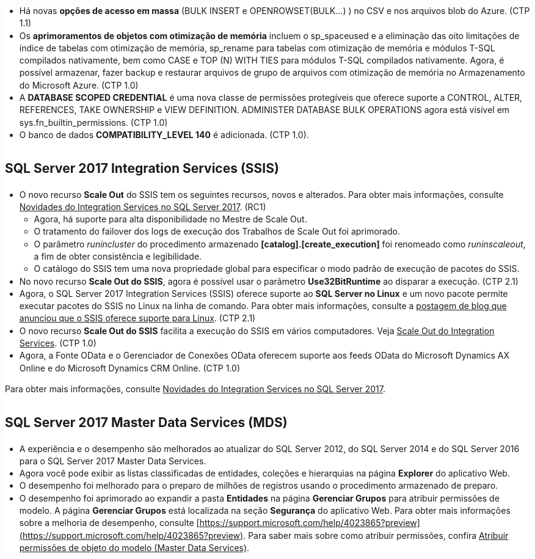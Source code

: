- Há novas **opções de acesso em massa** (BULK INSERT e OPENROWSET(BULK...) ) no CSV e nos arquivos blob do Azure. (CTP 1.1)
- Os **aprimoramentos de objetos com otimização de memória** incluem o sp_spaceused e a eliminação das oito limitações de índice de tabelas com otimização de memória, sp_rename para tabelas com otimização de memória e módulos T-SQL compilados nativamente, bem como CASE e TOP (N) WITH TIES para módulos T-SQL compilados nativamente. Agora, é possível armazenar, fazer backup e restaurar arquivos de grupo de arquivos com otimização de memória no Armazenamento do Microsoft Azure. (CTP 1.0)
- A **DATABASE SCOPED CREDENTIAL** é uma nova classe de permissões protegíveis que oferece suporte a CONTROL, ALTER, REFERENCES, TAKE OWNERSHIP e VIEW DEFINITION. ADMINISTER DATABASE BULK OPERATIONS agora está visível em sys.fn_builtin_permissions. (CTP 1.0)
- O banco de dados **COMPATIBILITY_LEVEL 140** é adicionada. (CTP 1.0).  

## <a name="sql-server-2017-integration-services-ssis"></a>SQL Server 2017 Integration Services (SSIS)
- O novo recurso **Scale Out** do SSIS tem os seguintes recursos, novos e alterados. Para obter mais informações, consulte [Novidades do Integration Services no SQL Server 2017](~/integration-services/what-s-new-in-integration-services-in-sql-server-2017.md). (RC1)
    -   Agora, há suporte para alta disponibilidade no Mestre de Scale Out.
    -   O tratamento do failover dos logs de execução dos Trabalhos de Scale Out foi aprimorado.
    -   O parâmetro *runincluster* do procedimento armazenado **[catalog].[create_execution]** foi renomeado como *runinscaleout*, a fim de obter consistência e legibilidade.
    -   O catálogo do SSIS tem uma nova propriedade global para especificar o modo padrão de execução de pacotes do SSIS.
- No novo recurso **Scale Out do SSIS**, agora é possível usar o parâmetro **Use32BitRuntime** ao disparar a execução. (CTP 2.1)
- Agora, o SQL Server 2017 Integration Services (SSIS) oferece suporte ao **SQL Server no Linux** e um novo pacote permite executar pacotes do SSIS no Linux na linha de comando. Para obter mais informações, consulte a [postagem de blog que anunciou que o SSIS oferece suporte para Linux](https://blogs.msdn.microsoft.com/ssis/2017/05/17/ssis-helsinki-is-available-in-sql-server-vnext-ctp2-1/). (CTP 2.1)
- O novo recurso **Scale Out do SSIS** facilita a execução do SSIS em vários computadores. Veja [Scale Out do Integration Services](~/integration-services/scale-out/integration-services-ssis-scale-out.md). (CTP 1.0)
- Agora, a Fonte OData e o Gerenciador de Conexões OData oferecem suporte aos feeds OData do Microsoft Dynamics AX Online e do Microsoft Dynamics CRM Online. (CTP 1.0)

Para obter mais informações, consulte [Novidades do Integration Services no SQL Server 2017](~/integration-services/what-s-new-in-integration-services-in-sql-server-2017.md).

## <a name="sql-server-2017-master-data-services-mds"></a>SQL Server 2017 Master Data Services (MDS)
- A experiência e o desempenho são melhorados ao atualizar do SQL Server 2012, do SQL Server 2014 e do SQL Server 2016 para o SQL Server 2017 Master Data Services. 
- Agora você pode exibir as listas classificadas de entidades, coleções e hierarquias na página **Explorer** do aplicativo Web.
- O desempenho foi melhorado para o preparo de milhões de registros usando o procedimento armazenado de preparo.
- O desempenho foi aprimorado ao expandir a pasta **Entidades** na página **Gerenciar Grupos** para atribuir permissões de modelo. A página **Gerenciar Grupos** está localizada na seção **Segurança** do aplicativo Web. Para obter mais informações sobre a melhoria de desempenho, consulte [https://support.microsoft.com/help/4023865?preview](https://support.microsoft.com/help/4023865?preview). Para saber mais sobre como atribuir permissões, confira [Atribuir permissões de objeto do modelo (Master Data Services)](../master-data-services/assign-model-object-permissions-master-data-services.md).
